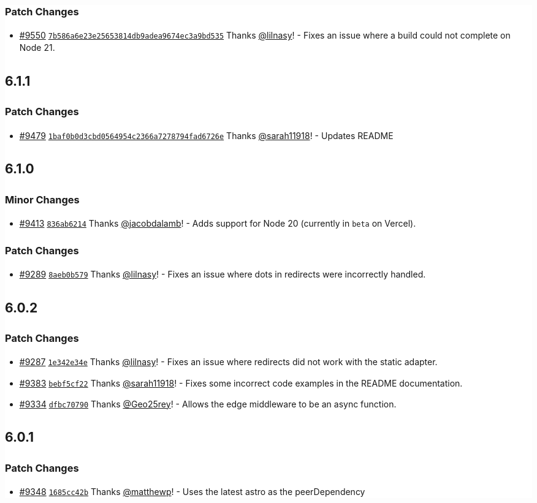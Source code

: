 ### Patch Changes

- [#9550](https://github.com/withastro/astro/pull/9550) [`7b586a6e23e25653814db9adea9674ec3a9bd535`](https://github.com/withastro/astro/commit/7b586a6e23e25653814db9adea9674ec3a9bd535) Thanks [@lilnasy](https://github.com/lilnasy)! - Fixes an issue where a build could not complete on Node 21.

## 6.1.1

### Patch Changes

- [#9479](https://github.com/withastro/astro/pull/9479) [`1baf0b0d3cbd0564954c2366a7278794fad6726e`](https://github.com/withastro/astro/commit/1baf0b0d3cbd0564954c2366a7278794fad6726e) Thanks [@sarah11918](https://github.com/sarah11918)! - Updates README

## 6.1.0

### Minor Changes

- [#9413](https://github.com/withastro/astro/pull/9413) [`836ab6214`](https://github.com/withastro/astro/commit/836ab6214e5ef778ef2db2c079f49e87ce70d711) Thanks [@jacobdalamb](https://github.com/jacobdalamb)! - Adds support for Node 20 (currently in `beta` on Vercel).

### Patch Changes

- [#9289](https://github.com/withastro/astro/pull/9289) [`8aeb0b579`](https://github.com/withastro/astro/commit/8aeb0b5797853c2eee7630b572d6abc503d59c6f) Thanks [@lilnasy](https://github.com/lilnasy)! - Fixes an issue where dots in redirects were incorrectly handled.

## 6.0.2

### Patch Changes

- [#9287](https://github.com/withastro/astro/pull/9287) [`1e342e34e`](https://github.com/withastro/astro/commit/1e342e34eb9cef465b838654cea7bb4b0d24e602) Thanks [@lilnasy](https://github.com/lilnasy)! - Fixes an issue where redirects did not work with the static adapter.

- [#9383](https://github.com/withastro/astro/pull/9383) [`bebf5cf22`](https://github.com/withastro/astro/commit/bebf5cf22d0d842670825aa961529e8b342e2b26) Thanks [@sarah11918](https://github.com/sarah11918)! - Fixes some incorrect code examples in the README documentation.

- [#9334](https://github.com/withastro/astro/pull/9334) [`dfbc70790`](https://github.com/withastro/astro/commit/dfbc7079081d3346713cb536358a3854362a2c95) Thanks [@Geo25rey](https://github.com/Geo25rey)! - Allows the edge middleware to be an async function.

## 6.0.1

### Patch Changes

- [#9348](https://github.com/withastro/astro/pull/9348) [`1685cc42b`](https://github.com/withastro/astro/commit/1685cc42b51603eb98b5ba3e072cf2d3953339f2) Thanks [@matthewp](https://github.com/matthewp)! - Uses the latest astro as the peerDependency

